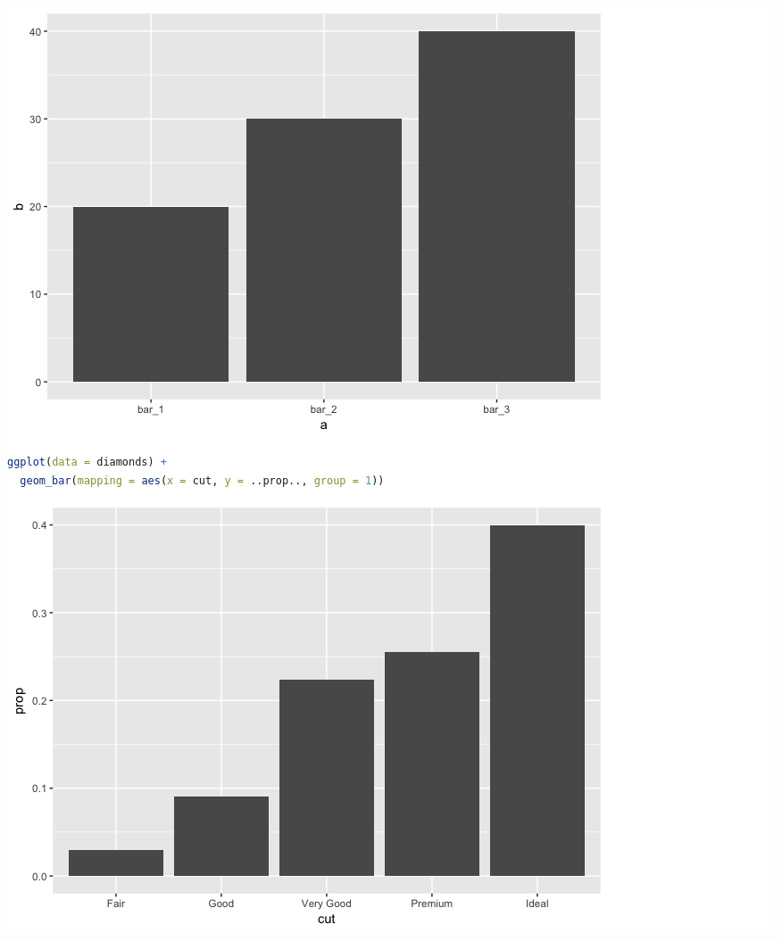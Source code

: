 ![](Untitled_files/figure-html/unnamed-chunk-21-1.png)


```r
ggplot(data = diamonds) + 
  geom_bar(mapping = aes(x = cut, y = ..prop.., group = 1))
```

![](Untitled_files/figure-html/unnamed-chunk-22-1.png)
